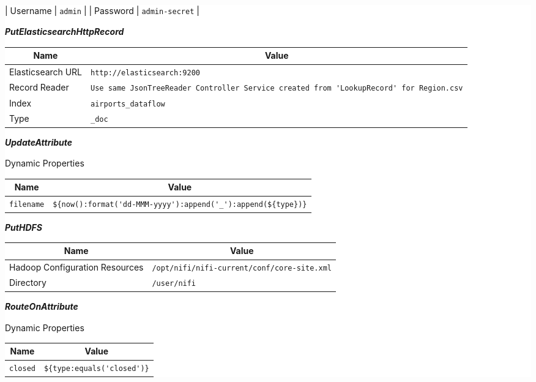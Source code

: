 | Username | `admin` |
| Password | `admin-secret` |

***PutElasticsearchHttpRecord***

| Name | Value |
| ---- | ----- |
| Elasticsearch URL | `http://elasticsearch:9200` |
| Record Reader | `Use same JsonTreeReader Controller Service created from 'LookupRecord' for Region.csv` |
| Index | `airports_dataflow` |
| Type | `_doc` |


***UpdateAttribute***

Dynamic Properties

| Name | Value |
| ---- | ----- |
| `filename` | `${now():format('dd-MMM-yyyy'):append('_'):append(${type})}` |


***PutHDFS***

| Name | Value |
| ---- | ----- |
| Hadoop Configuration Resources | `/opt/nifi/nifi-current/conf/core-site.xml` |
| Directory | `/user/nifi` |

***RouteOnAttribute***

Dynamic Properties

| Name | Value |
| ---- | ----- |
| `closed` | `${type:equals('closed')}` |
